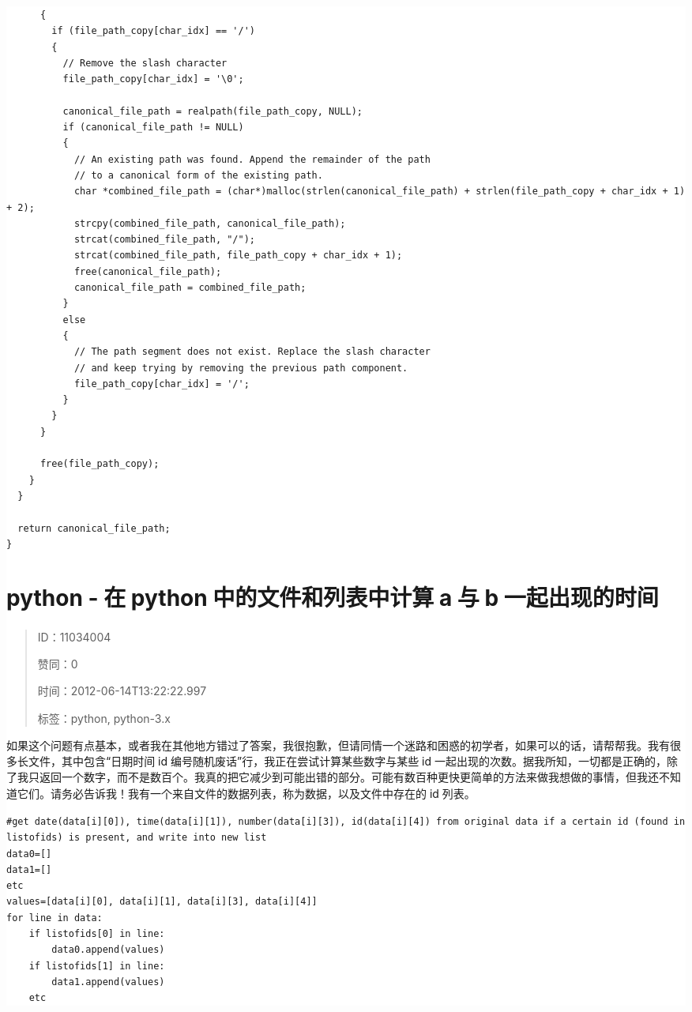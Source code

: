 ```
      {
        if (file_path_copy[char_idx] == '/')
        {
          // Remove the slash character
          file_path_copy[char_idx] = '\0';

          canonical_file_path = realpath(file_path_copy, NULL);
          if (canonical_file_path != NULL)
          {
            // An existing path was found. Append the remainder of the path
            // to a canonical form of the existing path.
            char *combined_file_path = (char*)malloc(strlen(canonical_file_path) + strlen(file_path_copy + char_idx + 1) + 2);
            strcpy(combined_file_path, canonical_file_path);
            strcat(combined_file_path, "/");
            strcat(combined_file_path, file_path_copy + char_idx + 1);
            free(canonical_file_path);
            canonical_file_path = combined_file_path;
          }
          else
          {
            // The path segment does not exist. Replace the slash character
            // and keep trying by removing the previous path component.
            file_path_copy[char_idx] = '/';
          }
        }
      }

      free(file_path_copy);
    }
  }

  return canonical_file_path;
} 
```

# python - 在 python 中的文件和列表中计算 a 与 b 一起出现的时间

> ID：11034004
> 
> 赞同：0
> 
> 时间：2012-06-14T13:22:22.997
> 
> 标签：python, python-3.x

如果这个问题有点基本，或者我在其他地方错过了答案，我很抱歉，但请同情一个迷路和困惑的初学者，如果可以的话，请帮帮我。我有很多长文件，其中包含“日期时间 id 编号随机废话”行，我正在尝试计算某些数字与某些 id 一起出现的次数。据我所知，一切都是正确的，除了我只返回一个数字，而不是数百个。我真的把它减少到可能出错的部分。可能有数百种更快更简单的方法来做我想做的事情，但我还不知道它们。请务必告诉我！我有一个来自文件的数据列表，称为数据，以及文件中存在的 id 列表。

```
#get date(data[i][0]), time(data[i][1]), number(data[i][3]), id(data[i][4]) from original data if a certain id (found in listofids) is present, and write into new list
data0=[]
data1=[]
etc
values=[data[i][0], data[i][1], data[i][3], data[i][4]]
for line in data:
    if listofids[0] in line:
        data0.append(values)
    if listofids[1] in line:
        data1.append(values)
    etc
```